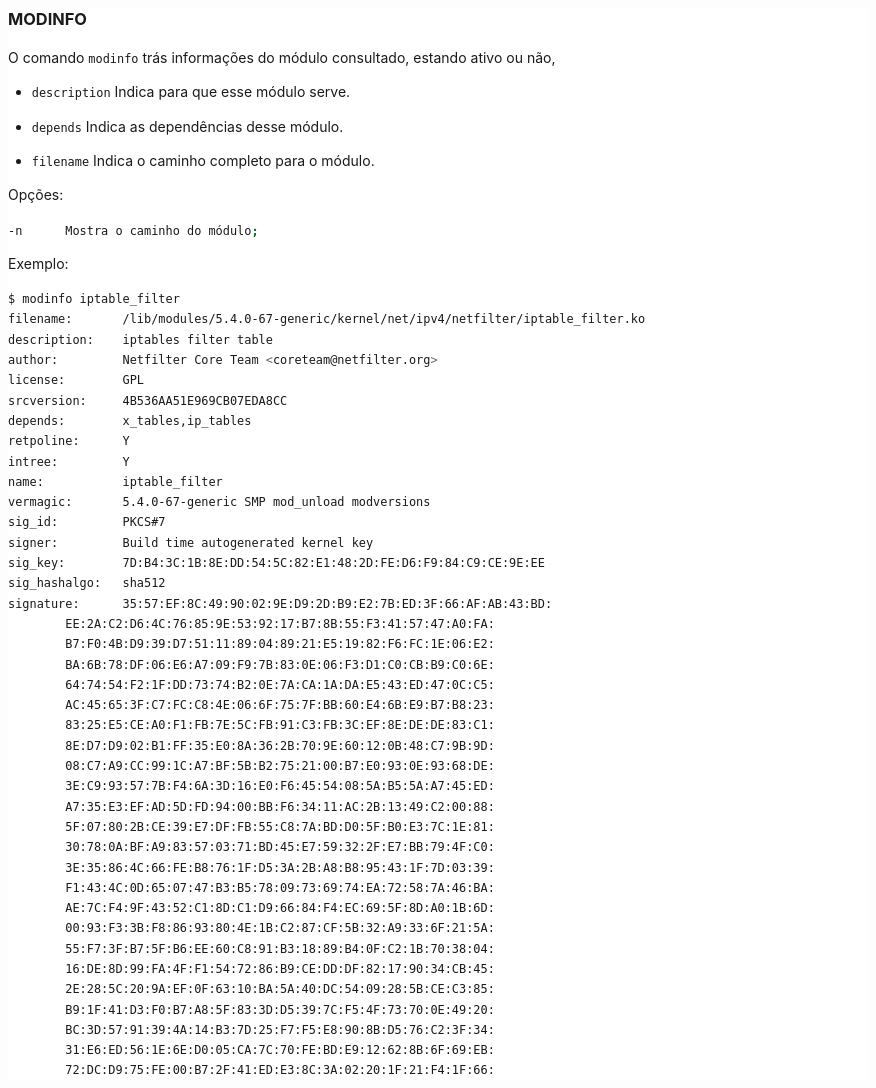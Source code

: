

### MODINFO

O comando `modinfo` trás informações do módulo consultado, estando ativo ou não, 

- `description` 
  Indica para que esse módulo serve.

  

- `depends`
  Indica as dependências desse módulo.

  

- `filename`
  Indica o caminho completo para o módulo.



Opções:

```bash
-n		Mostra o caminho do módulo;
```



Exemplo:


```bash
$ modinfo iptable_filter
filename:       /lib/modules/5.4.0-67-generic/kernel/net/ipv4/netfilter/iptable_filter.ko
description:    iptables filter table
author:         Netfilter Core Team <coreteam@netfilter.org>
license:        GPL
srcversion:     4B536AA51E969CB07EDA8CC
depends:        x_tables,ip_tables
retpoline:      Y
intree:         Y
name:           iptable_filter
vermagic:       5.4.0-67-generic SMP mod_unload modversions 
sig_id:         PKCS#7
signer:         Build time autogenerated kernel key
sig_key:        7D:B4:3C:1B:8E:DD:54:5C:82:E1:48:2D:FE:D6:F9:84:C9:CE:9E:EE
sig_hashalgo:   sha512
signature:      35:57:EF:8C:49:90:02:9E:D9:2D:B9:E2:7B:ED:3F:66:AF:AB:43:BD:
		EE:2A:C2:D6:4C:76:85:9E:53:92:17:B7:8B:55:F3:41:57:47:A0:FA:
		B7:F0:4B:D9:39:D7:51:11:89:04:89:21:E5:19:82:F6:FC:1E:06:E2:
		BA:6B:78:DF:06:E6:A7:09:F9:7B:83:0E:06:F3:D1:C0:CB:B9:C0:6E:
		64:74:54:F2:1F:DD:73:74:B2:0E:7A:CA:1A:DA:E5:43:ED:47:0C:C5:
		AC:45:65:3F:C7:FC:C8:4E:06:6F:75:7F:BB:60:E4:6B:E9:B7:B8:23:
		83:25:E5:CE:A0:F1:FB:7E:5C:FB:91:C3:FB:3C:EF:8E:DE:DE:83:C1:
		8E:D7:D9:02:B1:FF:35:E0:8A:36:2B:70:9E:60:12:0B:48:C7:9B:9D:
		08:C7:A9:CC:99:1C:A7:BF:5B:B2:75:21:00:B7:E0:93:0E:93:68:DE:
		3E:C9:93:57:7B:F4:6A:3D:16:E0:F6:45:54:08:5A:B5:5A:A7:45:ED:
		A7:35:E3:EF:AD:5D:FD:94:00:BB:F6:34:11:AC:2B:13:49:C2:00:88:
		5F:07:80:2B:CE:39:E7:DF:FB:55:C8:7A:BD:D0:5F:B0:E3:7C:1E:81:
		30:78:0A:BF:A9:83:57:03:71:BD:45:E7:59:32:2F:E7:BB:79:4F:C0:
		3E:35:86:4C:66:FE:B8:76:1F:D5:3A:2B:A8:B8:95:43:1F:7D:03:39:
		F1:43:4C:0D:65:07:47:B3:B5:78:09:73:69:74:EA:72:58:7A:46:BA:
		AE:7C:F4:9F:43:52:C1:8D:C1:D9:66:84:F4:EC:69:5F:8D:A0:1B:6D:
		00:93:F3:3B:F8:86:93:80:4E:1B:C2:87:CF:5B:32:A9:33:6F:21:5A:
		55:F7:3F:B7:5F:B6:EE:60:C8:91:B3:18:89:B4:0F:C2:1B:70:38:04:
		16:DE:8D:99:FA:4F:F1:54:72:86:B9:CE:DD:DF:82:17:90:34:CB:45:
		2E:28:5C:20:9A:EF:0F:63:10:BA:5A:40:DC:54:09:28:5B:CE:C3:85:
		B9:1F:41:D3:F0:B7:A8:5F:83:3D:D5:39:7C:F5:4F:73:70:0E:49:20:
		BC:3D:57:91:39:4A:14:B3:7D:25:F7:F5:E8:90:8B:D5:76:C2:3F:34:
		31:E6:ED:56:1E:6E:D0:05:CA:7C:70:FE:BD:E9:12:62:8B:6F:69:EB:
		72:DC:D9:75:FE:00:B7:2F:41:ED:E3:8C:3A:02:20:1F:21:F4:1F:66:
```